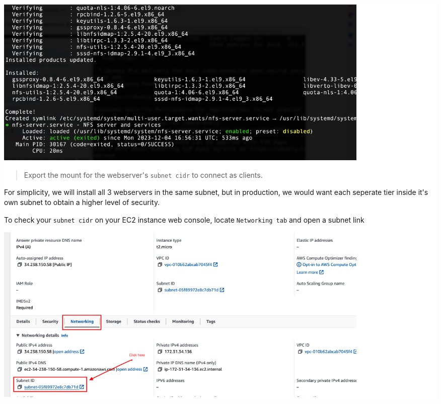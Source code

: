 <img src="images/image2.png" width="700">

> Export the mount for the webserver's `subnet cidr` to connect as clients.

For simplicity, we will install all 3 webservers in the same subnet, but in production, we would want each seperate tier inside it's own subnet to obtain a higher level of security.

To check your `subnet cidr` on your EC2 instance web console, locate `Networking tab` and open a subnet link

<img src="images/image3.png" width="700">
